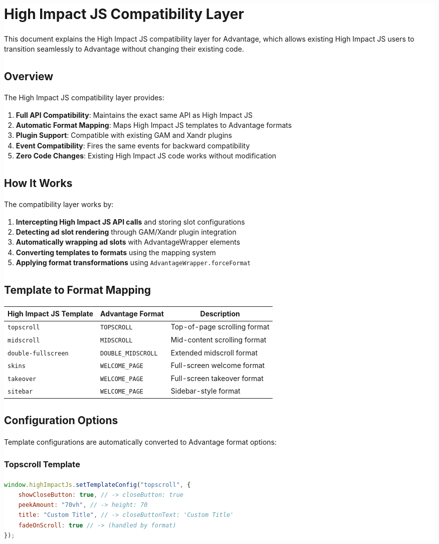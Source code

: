 # High Impact JS Compatibility Layer

This document explains the High Impact JS compatibility layer for Advantage, which allows existing High Impact JS users to transition seamlessly to Advantage without changing their existing code.

## Overview

The High Impact JS compatibility layer provides:

1. **Full API Compatibility**: Maintains the exact same API as High Impact JS
2. **Automatic Format Mapping**: Maps High Impact JS templates to Advantage formats
3. **Plugin Support**: Compatible with existing GAM and Xandr plugins
4. **Event Compatibility**: Fires the same events for backward compatibility
5. **Zero Code Changes**: Existing High Impact JS code works without modification

## How It Works

The compatibility layer works by:

1. **Intercepting High Impact JS API calls** and storing slot configurations
2. **Detecting ad slot rendering** through GAM/Xandr plugin integration
3. **Automatically wrapping ad slots** with AdvantageWrapper elements
4. **Converting templates to formats** using the mapping system
5. **Applying format transformations** using `AdvantageWrapper.forceFormat`

## Template to Format Mapping

| High Impact JS Template | Advantage Format   | Description                  |
| ----------------------- | ------------------ | ---------------------------- |
| `topscroll`             | `TOPSCROLL`        | Top-of-page scrolling format |
| `midscroll`             | `MIDSCROLL`        | Mid-content scrolling format |
| `double-fullscreen`     | `DOUBLE_MIDSCROLL` | Extended midscroll format    |
| `skins`                 | `WELCOME_PAGE`     | Full-screen welcome format   |
| `takeover`              | `WELCOME_PAGE`     | Full-screen takeover format  |
| `sitebar`               | `WELCOME_PAGE`     | Sidebar-style format         |

## Configuration Options

Template configurations are automatically converted to Advantage format options:

### Topscroll Template

```javascript
window.highImpactJs.setTemplateConfig("topscroll", {
    showCloseButton: true, // -> closeButton: true
    peekAmount: "70vh", // -> height: 70
    title: "Custom Title", // -> closeButtonText: 'Custom Title'
    fadeOnScroll: true // -> (handled by format)
});
```
